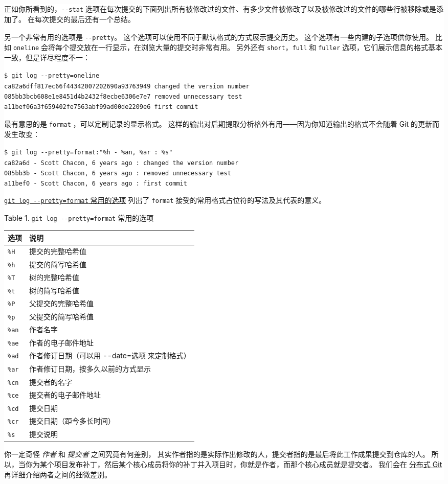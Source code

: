 正如你所看到的，`--stat` 选项在每次提交的下面列出所有被修改过的文件、有多少文件被修改了以及被修改过的文件的哪些行被移除或是添加了。 在每次提交的最后还有一个总结。

另一个非常有用的选项是 `--pretty`。 这个选项可以使用不同于默认格式的方式展示提交历史。 这个选项有一些内建的子选项供你使用。 比如 `oneline` 会将每个提交放在一行显示，在浏览大量的提交时非常有用。 另外还有 `short`，`full` 和 `fuller` 选项，它们展示信息的格式基本一致，但是详尽程度不一：

```shell
$ git log --pretty=oneline
ca82a6dff817ec66f44342007202690a93763949 changed the version number
085bb3bcb608e1e8451d4b2432f8ecbe6306e7e7 removed unnecessary test
a11bef06a3f659402fe7563abf99ad00de2209e6 first commit
```

最有意思的是 `format` ，可以定制记录的显示格式。 这样的输出对后期提取分析格外有用——因为你知道输出的格式不会随着 Git 的更新而发生改变：

```shell
$ git log --pretty=format:"%h - %an, %ar : %s"
ca82a6d - Scott Chacon, 6 years ago : changed the version number
085bb3b - Scott Chacon, 6 years ago : removed unnecessary test
a11bef0 - Scott Chacon, 6 years ago : first commit
```

[`git log --pretty=format` 常用的选项](https://git-scm.com/book/zh/v2/ch00/pretty_format) 列出了 `format` 接受的常用格式占位符的写法及其代表的意义。

Table 1. `git log --pretty=format` 常用的选项

| 选项  | 说明                                          |
| :---- | :-------------------------------------------- |
| `%H`  | 提交的完整哈希值                              |
| `%h`  | 提交的简写哈希值                              |
| `%T`  | 树的完整哈希值                                |
| `%t`  | 树的简写哈希值                                |
| `%P`  | 父提交的完整哈希值                            |
| `%p`  | 父提交的简写哈希值                            |
| `%an` | 作者名字                                      |
| `%ae` | 作者的电子邮件地址                            |
| `%ad` | 作者修订日期（可以用 --date=选项 来定制格式） |
| `%ar` | 作者修订日期，按多久以前的方式显示            |
| `%cn` | 提交者的名字                                  |
| `%ce` | 提交者的电子邮件地址                          |
| `%cd` | 提交日期                                      |
| `%cr` | 提交日期（距今多长时间）                      |
| `%s`  | 提交说明                                      |

你一定奇怪 *作者* 和 *提交者* 之间究竟有何差别， 其实作者指的是实际作出修改的人，提交者指的是最后将此工作成果提交到仓库的人。 所以，当你为某个项目发布补丁，然后某个核心成员将你的补丁并入项目时，你就是作者，而那个核心成员就是提交者。 我们会在 [分布式 Git](https://git-scm.com/book/zh/v2/ch00/ch05-distributed-git) 再详细介绍两者之间的细微差别。
